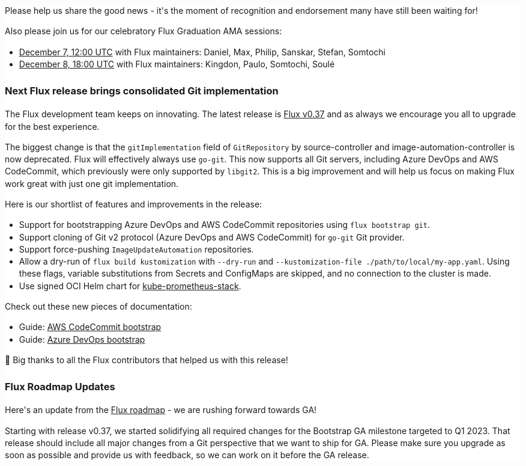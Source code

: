 Please help us share the good news - it's the moment of recognition and
endorsement many have still been waiting for!

Also please join us for our celebratory Flux Graduation AMA sessions:

- [December 7, 12:00 UTC](/#calendar) with Flux maintainers: Daniel, Max,
  Philip, Sanskar, Stefan, Somtochi
- [December 8, 18:00 UTC](/#calendar) with Flux maintainers: Kingdon,
  Paulo, Somtochi, Soulé

### Next Flux release brings consolidated Git implementation

The Flux development team keeps on innovating. The latest release is
[Flux v0.37](https://github.com/fluxcd/flux2/releases/tag/v0.37.0) and as
always we encourage you all to upgrade for the best experience.

The biggest change is that the `gitImplementation` field of `GitRepository`
by source-controller and image-automation-controller is now deprecated.
Flux will effectively always use `go-git`. This now supports all Git
servers, including Azure DevOps and AWS CodeCommit, which previously were
only supported by `libgit2`. This is a big improvement and will help us focus
on making Flux work great with just one git implementation.

Here is our shortlist of features and improvements in the release:

- Support for bootstrapping Azure DevOps and AWS CodeCommit repositories
  using `flux bootstrap git`.
- Support cloning of Git v2 protocol (Azure DevOps and AWS CodeCommit) for
  `go-git` Git provider.
- Support force-pushing `ImageUpdateAutomation` repositories.
- Allow a dry-run of `flux build kustomization` with `--dry-run` and
  `--kustomization-file ./path/to/local/my-app.yaml`. Using these flags,
  variable substitutions from Secrets and ConfigMaps are skipped, and no
  connection to the cluster is made.
- Use signed OCI Helm chart for
  [kube-prometheus-stack](/flux/guides/monitoring/).

Check out these new pieces of documentation:

- Guide: [AWS CodeCommit bootstrap](/flux/use-cases/aws-codecommit/)
- Guide: [Azure DevOps
  bootstrap](/flux/use-cases/azure/#flux-installation-for-azure-devops)

💖 Big thanks to all the Flux contributors that helped us with this
release!

### Flux Roadmap Updates

Here's an update from the [Flux roadmap](/roadmap) - we are rushing
forward towards GA!

Starting with release v0.37, we started solidifying all required changes
for the Bootstrap GA milestone targeted to Q1 2023. That release should
include all major changes from a Git perspective that we want to ship
for GA. Please make sure you upgrade as soon as possible and provide us
with feedback, so we can work on it before the GA release.
